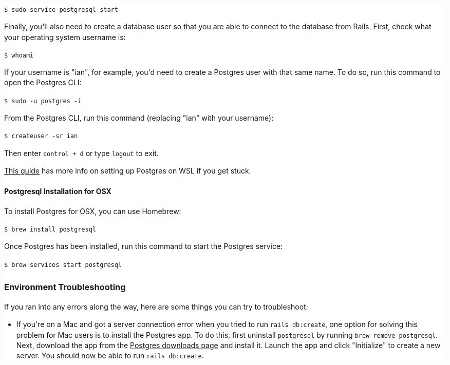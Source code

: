 ```console
$ sudo service postgresql start
```

Finally, you'll also need to create a database user so that you are able to
connect to the database from Rails. First, check what your operating system
username is:

```console
$ whoami
```

If your username is "ian", for example, you'd need to create a Postgres user
with that same name. To do so, run this command to open the Postgres CLI:

```console
$ sudo -u postgres -i
```

From the Postgres CLI, run this command (replacing "ian" with your username):

```console
$ createuser -sr ian
```

Then enter `control + d` or type `logout` to exit.

[This guide][postgresql wsl] has more info on setting up Postgres on WSL if you
get stuck.

[postgresql wsl]:
  https://docs.microsoft.com/en-us/windows/wsl/tutorials/wsl-database#install-postgresql

#### Postgresql Installation for OSX

To install Postgres for OSX, you can use Homebrew:

```console
$ brew install postgresql
```

Once Postgres has been installed, run this command to start the Postgres
service:

```console
$ brew services start postgresql
```

### Environment Troubleshooting

If you ran into any errors along the way, here are some things you can try to
troubleshoot:

- If you're on a Mac and got a server connection error when you tried to run
  `rails db:create`, one option for solving this problem for Mac users is to
  install the Postgres app. To do this, first uninstall `postgresql` by running
  `brew remove postgresql`. Next, download the app from the [Postgres downloads
  page][postgres downloads page] and install it. Launch the app and click
  "Initialize" to create a new server. You should now be able to run
  `rails db:create`.


[heroku signup]: https://signup.heroku.com/devcenter
[postgres downloads page]: https://postgresapp.com/downloads.html
[rails 7]: https://rubyonrails.org/2021/12/15/Rails-7-fulfilling-a-vision
[ams]: https://github.com/rails-api/active_model_serializers
[ams issue]: https://github.com/rails-api/active_model_serializers/pull/2428
[same site cookies]: https://web.dev/samesite-cookies-explained/
[auto deploy]: https://devcenter.heroku.com/articles/github-integration
[proxy]: https://create-react-app.dev/docs/proxying-api-requests-in-development/
[procfile]: https://devcenter.heroku.com/articles/procfile